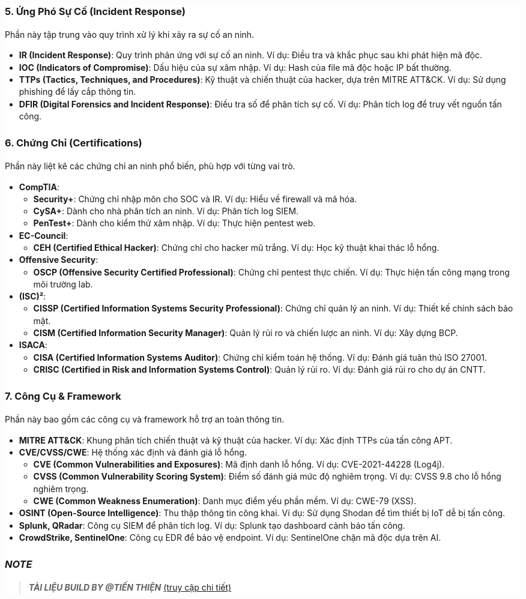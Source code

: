 ### 5. Ứng Phó Sự Cố (Incident Response)
Phần này tập trung vào quy trình xử lý khi xảy ra sự cố an ninh.

- **IR (Incident Response)**: Quy trình phản ứng với sự cố an ninh. Ví dụ: Điều tra và khắc phục sau khi phát hiện mã độc.
- **IOC (Indicators of Compromise)**: Dấu hiệu của sự xâm nhập. Ví dụ: Hash của file mã độc hoặc IP bất thường.
- **TTPs (Tactics, Techniques, and Procedures)**: Kỹ thuật và chiến thuật của hacker, dựa trên MITRE ATT&CK. Ví dụ: Sử dụng phishing để lấy cắp thông tin.
- **DFIR (Digital Forensics and Incident Response)**: Điều tra số để phân tích sự cố. Ví dụ: Phân tích log để truy vết nguồn tấn công.

### 6. Chứng Chỉ (Certifications)
Phần này liệt kê các chứng chỉ an ninh phổ biến, phù hợp với từng vai trò.

- **CompTIA**:
  - **Security+**: Chứng chỉ nhập môn cho SOC và IR. Ví dụ: Hiểu về firewall và mã hóa.
  - **CySA+**: Dành cho nhà phân tích an ninh. Ví dụ: Phân tích log SIEM.
  - **PenTest+**: Dành cho kiểm thử xâm nhập. Ví dụ: Thực hiện pentest web.
- **EC-Council**:
  - **CEH (Certified Ethical Hacker)**: Chứng chỉ cho hacker mũ trắng. Ví dụ: Học kỹ thuật khai thác lỗ hổng.
- **Offensive Security**:
  - **OSCP (Offensive Security Certified Professional)**: Chứng chỉ pentest thực chiến. Ví dụ: Thực hiện tấn công mạng trong môi trường lab.
- **(ISC)²**:
  - **CISSP (Certified Information Systems Security Professional)**: Chứng chỉ quản lý an ninh. Ví dụ: Thiết kế chính sách bảo mật.
  - **CISM (Certified Information Security Manager)**: Quản lý rủi ro và chiến lược an ninh. Ví dụ: Xây dựng BCP.
- **ISACA**:
  - **CISA (Certified Information Systems Auditor)**: Chứng chỉ kiểm toán hệ thống. Ví dụ: Đánh giá tuân thủ ISO 27001.
  - **CRISC (Certified in Risk and Information Systems Control)**: Quản lý rủi ro. Ví dụ: Đánh giá rủi ro cho dự án CNTT.

### 7. Công Cụ & Framework
Phần này bao gồm các công cụ và framework hỗ trợ an toàn thông tin.

- **MITRE ATT&CK**: Khung phân tích chiến thuật và kỹ thuật của hacker. Ví dụ: Xác định TTPs của tấn công APT.
- **CVE/CVSS/CWE**: Hệ thống xác định và đánh giá lỗ hổng.
  - **CVE (Common Vulnerabilities and Exposures)**: Mã định danh lỗ hổng. Ví dụ: CVE-2021-44228 (Log4j).
  - **CVSS (Common Vulnerability Scoring System)**: Điểm số đánh giá mức độ nghiêm trọng. Ví dụ: CVSS 9.8 cho lỗ hổng nghiêm trọng.
  - **CWE (Common Weakness Enumeration)**: Danh mục điểm yếu phần mềm. Ví dụ: CWE-79 (XSS).
- **OSINT (Open-Source Intelligence)**: Thu thập thông tin công khai. Ví dụ: Sử dụng Shodan để tìm thiết bị IoT dễ bị tấn công.
- **Splunk, QRadar**: Công cụ SIEM để phân tích log. Ví dụ: Splunk tạo dashboard cảnh báo tấn công.
- **CrowdStrike, SentinelOne**: Công cụ EDR để bảo vệ endpoint. Ví dụ: SentinelOne chặn mã độc dựa trên AI.

### ***NOTE***
> ***TÀI LIỆU BUILD BY @TIẾN THIỆN*** [(truy cập chi tiết)](https://tienthien196.github.io/ecosys.portfolioBNJ/)